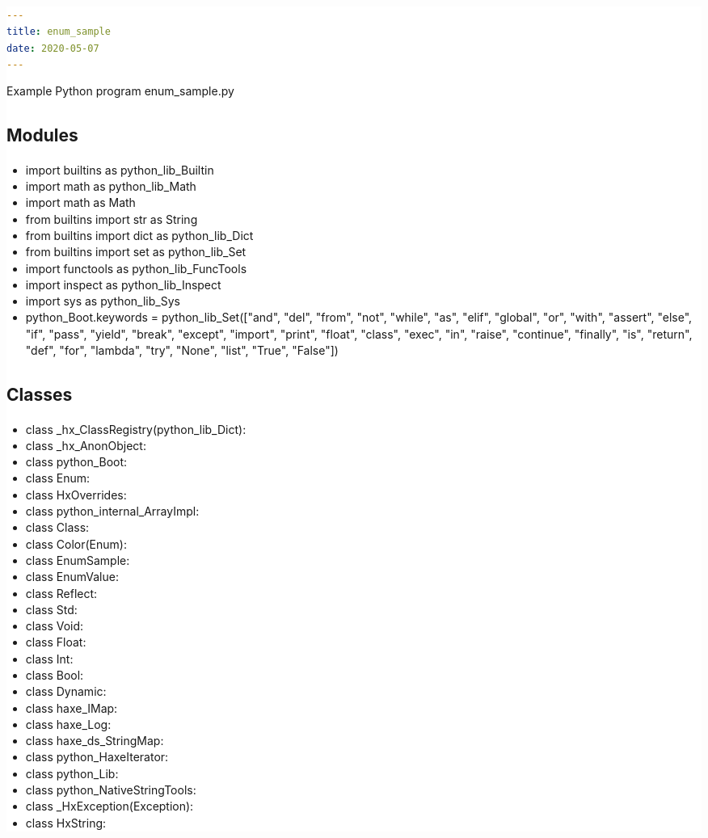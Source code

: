 ```yaml
---
title: enum_sample
date: 2020-05-07
---
```

Example Python program enum_sample.py

## Modules

* import builtins as python_lib_Builtin
* import math as python_lib_Math
* import math as Math
* from builtins import str as String
* from builtins import dict as python_lib_Dict
* from builtins import set as python_lib_Set
* import functools as python_lib_FuncTools
* import inspect as python_lib_Inspect
* import sys as python_lib_Sys
* python_Boot.keywords = python_lib_Set(["and", "del", "from", "not", "while", "as", "elif", "global", "or", "with", "assert", "else", "if", "pass", "yield", "break", "except", "import", "print", "float", "class", "exec", "in", "raise", "continue", "finally", "is", "return", "def", "for", "lambda", "try", "None", "list", "True", "False"])

## Classes

* class _hx_ClassRegistry(python_lib_Dict):
* class _hx_AnonObject:
* class python_Boot:
* class Enum:
* class HxOverrides:
* class python_internal_ArrayImpl:
* class Class:
* class Color(Enum):
* class EnumSample:
* class EnumValue:
* class Reflect:
* class Std:
* class Void:
* class Float:
* class Int:
* class Bool:
* class Dynamic:
* class haxe_IMap:
* class haxe_Log:
* class haxe_ds_StringMap:
* class python_HaxeIterator:
* class python_Lib:
* class python_NativeStringTools:
* class _HxException(Exception):
* class HxString:
